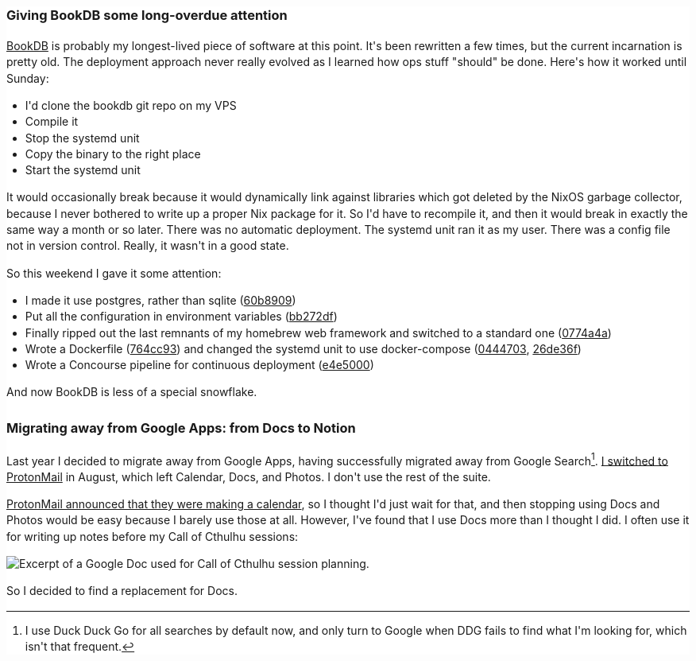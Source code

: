 ### Giving BookDB some long-overdue attention

[BookDB][] is probably my longest-lived piece of software at this
point.  It's been rewritten a few times, but the current incarnation
is pretty old.  The deployment approach never really evolved as I
learned how ops stuff "should" be done.  Here's how it worked until
Sunday:

- I'd clone the bookdb git repo on my VPS
- Compile it
- Stop the systemd unit
- Copy the binary to the right place
- Start the systemd unit

It would occasionally break because it would dynamically link against
libraries which got deleted by the NixOS garbage collector, because I
never bothered to write up a proper Nix package for it.  So I'd have
to recompile it, and then it would break in exactly the same way a
month or so later.  There was no automatic deployment.  The systemd
unit ran it as my user.  There was a config file not in version
control.  Really, it wasn't in a good state.

So this weekend I gave it some attention:

- I made it use postgres, rather than sqlite ([60b8909][])
- Put all the configuration in environment variables ([bb272df][])
- Finally ripped out the last remnants of my homebrew web framework
  and switched to a standard one ([0774a4a][])
- Wrote a Dockerfile ([764cc93][]) and changed the systemd unit to use
  docker-compose ([0444703][], [26de36f][])
- Wrote a Concourse pipeline for continuous deployment ([e4e5000][])

And now BookDB is less of a special snowflake.

[BookDB]: https://bookdb.barrucadu.co.uk/list
[60b8909]: https://github.com/barrucadu/bookdb/commit/60b89098b93ac9deb01b7285d4023392ad810251
[bb272df]: https://github.com/barrucadu/bookdb/commit/bb272df638da78acbebd66ae750af754a127d07e
[0774a4a]: https://github.com/barrucadu/bookdb/commit/0774a4a3b4e3c392cd7d00362c8296ce68d548ea
[764cc93]: https://github.com/barrucadu/bookdb/commit/764cc93b4fe2e0fc5e8092c69acb076fc5f5117c
[0444703]: https://github.com/barrucadu/nixfiles/commit/044470335e607044f35e62bcf79e0126f1c54ff1
[26de36f]: https://github.com/barrucadu/nixfiles/commit/26de36fb241dfa73feff059d56a2c8db53dfcbfd
[e4e5000]: https://github.com/barrucadu/concoursefiles/commit/e4e5000ff826df44d69acb1554d53868ef34df5e

### Migrating away from Google Apps: from Docs to Notion

Last year I decided to migrate away from Google Apps, having
successfully migrated away from Google Search[^ddg].  [I switched to
ProtonMail][] in August, which left Calendar, Docs, and Photos.  I
don't use the rest of the suite.

[^ddg]: I use Duck Duck Go for all searches by default now, and only
  turn to Google when DDG fails to find what I'm looking for, which
  isn't that frequent.

[ProtonMail announced that they were making a calendar][], so I
thought I'd just wait for that, and then stopping using Docs and
Photos would be easy because I barely use those at all.  However, I've
found that I use Docs more than I thought I did.  I often use it for
writing up notes before my Call of Cthulhu sessions:

![Excerpt of a Google Doc used for Call of Cthulhu session planning.](weeknotes-071/docs.png)

So I decided to find a replacement for Docs.


[Click here to see it in action]: https://www.gov.uk/api/search.json?count=0&facet_organisations=5,examples:5,example_scope:global
[Now it doesn't do that.]: https://github.com/alphagov/search-api/pull/1924
[link-checker-api]: https://github.com/alphagov/link-checker-api
[local-links-manager]: https://github.com/alphagov/local-links-manager
[I downgraded SSL problems to a warning]: https://github.com/alphagov/link-checker-api/pull/331
[opened an RFC]: https://github.com/alphagov/govuk-rfcs/pull/116
[whitehall]: https://github.com/alphagov/whitehall
[I switched to ProtonMail]: weeknotes-046.html
[ProtonMail announced that they were making a calendar]: https://protonmail.com/blog/protoncalendar-beta-announcement/
[/r/rpg]: https://old.reddit.com/r/rpg
[Notion]: https://www.notion.so
[Eisenhower Matrix]: https://www.developgoodhabits.com/eisenhower-matrix/